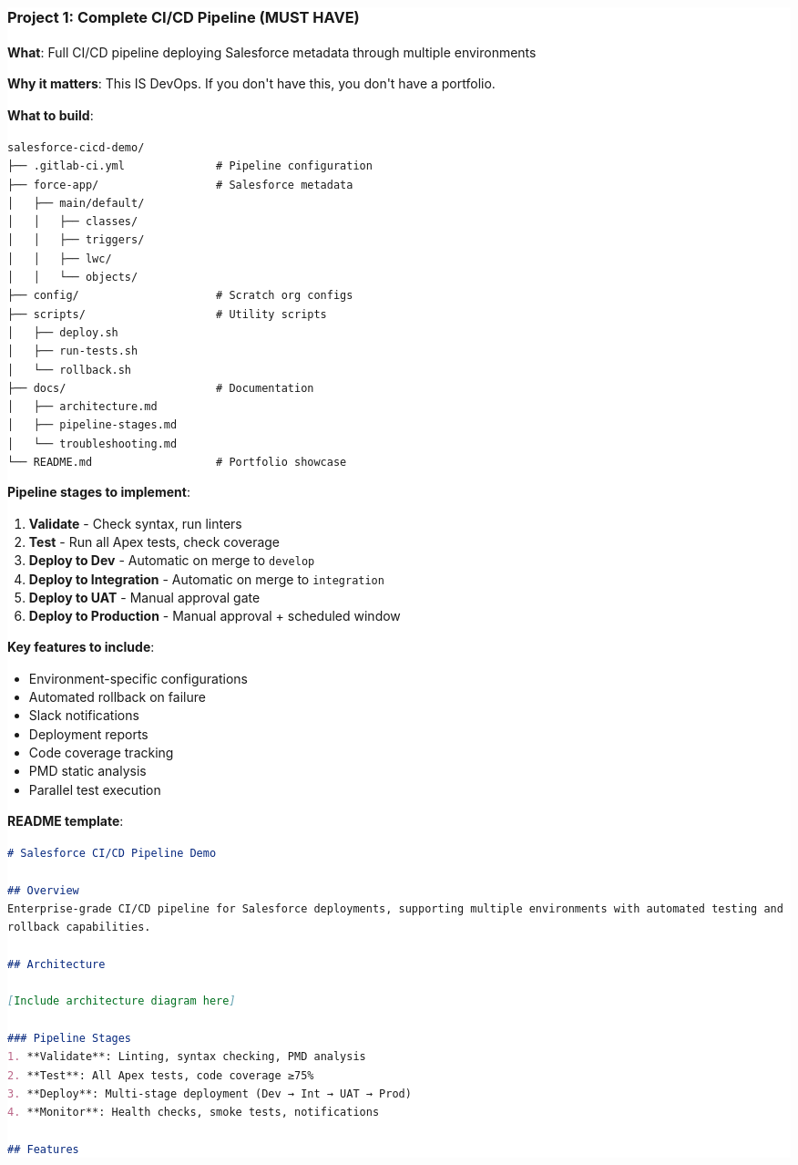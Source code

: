 ### Project 1: Complete CI/CD Pipeline (MUST HAVE)

**What**: Full CI/CD pipeline deploying Salesforce metadata through multiple environments

**Why it matters**: This IS DevOps. If you don't have this, you don't have a portfolio.

**What to build**:

```
salesforce-cicd-demo/
├── .gitlab-ci.yml              # Pipeline configuration
├── force-app/                  # Salesforce metadata
│   ├── main/default/
│   │   ├── classes/
│   │   ├── triggers/
│   │   ├── lwc/
│   │   └── objects/
├── config/                     # Scratch org configs
├── scripts/                    # Utility scripts
│   ├── deploy.sh
│   ├── run-tests.sh
│   └── rollback.sh
├── docs/                       # Documentation
│   ├── architecture.md
│   ├── pipeline-stages.md
│   └── troubleshooting.md
└── README.md                   # Portfolio showcase
```

**Pipeline stages to implement**:

1. **Validate** - Check syntax, run linters
2. **Test** - Run all Apex tests, check coverage
3. **Deploy to Dev** - Automatic on merge to `develop`
4. **Deploy to Integration** - Automatic on merge to `integration`
5. **Deploy to UAT** - Manual approval gate
6. **Deploy to Production** - Manual approval + scheduled window

**Key features to include**:

- Environment-specific configurations
- Automated rollback on failure
- Slack notifications
- Deployment reports
- Code coverage tracking
- PMD static analysis
- Parallel test execution

**README template**:

````markdown
# Salesforce CI/CD Pipeline Demo

## Overview
Enterprise-grade CI/CD pipeline for Salesforce deployments, supporting multiple environments with automated testing and rollback capabilities.

## Architecture

[Include architecture diagram here]

### Pipeline Stages
1. **Validate**: Linting, syntax checking, PMD analysis
2. **Test**: All Apex tests, code coverage ≥75%
3. **Deploy**: Multi-stage deployment (Dev → Int → UAT → Prod)
4. **Monitor**: Health checks, smoke tests, notifications

## Features
````